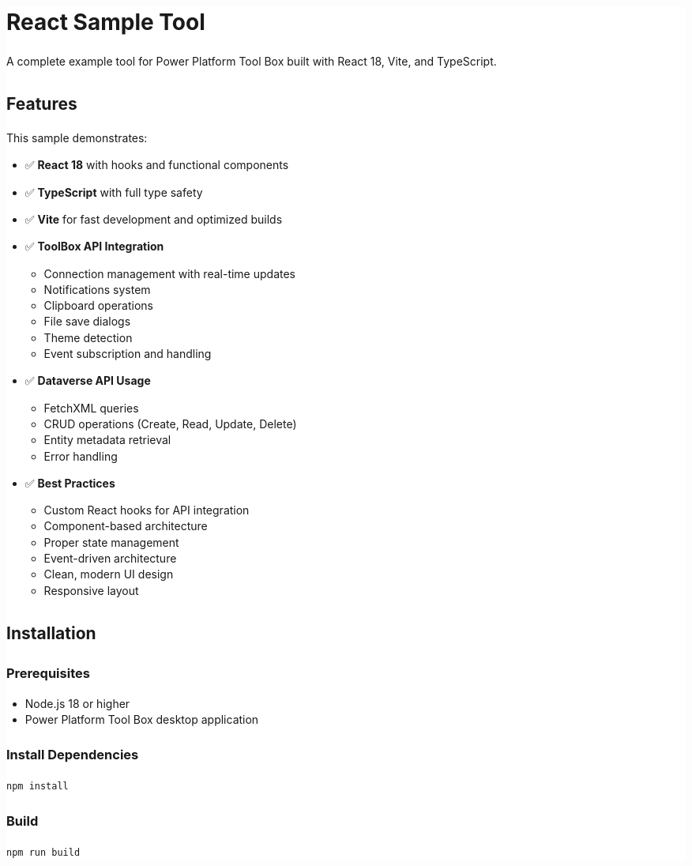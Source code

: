 # React Sample Tool

A complete example tool for Power Platform Tool Box built with React 18, Vite, and TypeScript.

## Features

This sample demonstrates:

- ✅ **React 18** with hooks and functional components
- ✅ **TypeScript** with full type safety
- ✅ **Vite** for fast development and optimized builds
- ✅ **ToolBox API Integration**
  - Connection management with real-time updates
  - Notifications system
  - Clipboard operations
  - File save dialogs
  - Theme detection
  - Event subscription and handling

- ✅ **Dataverse API Usage**
  - FetchXML queries
  - CRUD operations (Create, Read, Update, Delete)
  - Entity metadata retrieval
  - Error handling

- ✅ **Best Practices**
  - Custom React hooks for API integration
  - Component-based architecture
  - Proper state management
  - Event-driven architecture
  - Clean, modern UI design
  - Responsive layout

## Installation

### Prerequisites

- Node.js 18 or higher
- Power Platform Tool Box desktop application

### Install Dependencies

```bash
npm install
```

### Build

```bash
npm run build
```
